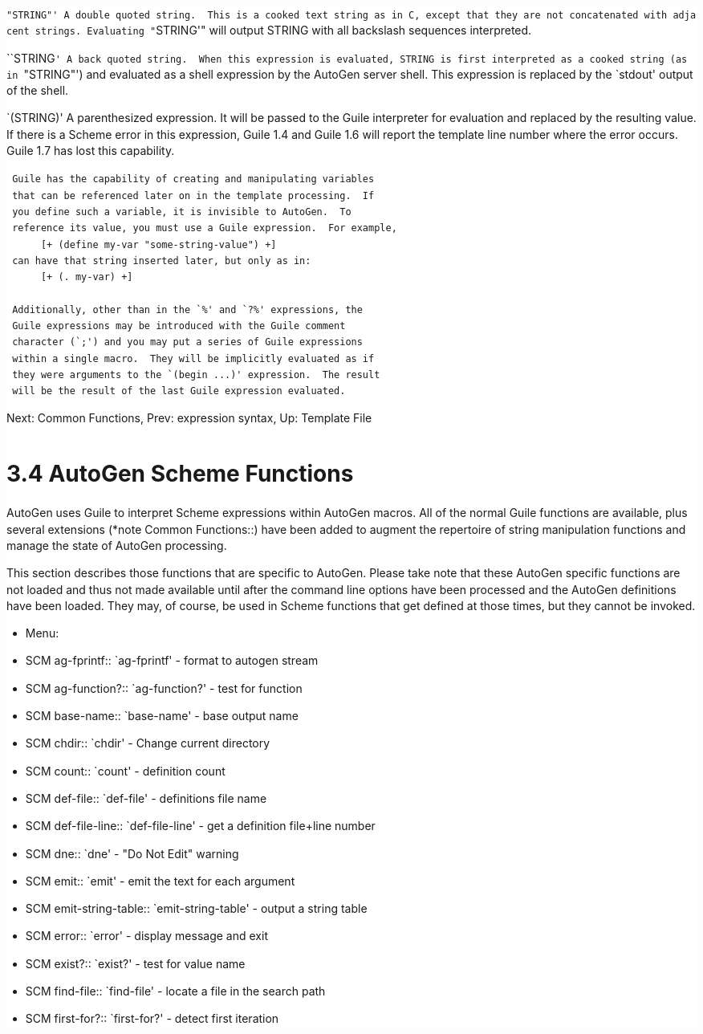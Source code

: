 `"STRING"'
     A double quoted string.  This is a cooked text string as in C,
     except that they are not concatenated with adjacent strings.
     Evaluating "`STRING'" will output STRING with all backslash
     sequences interpreted.

``STRING`'
     A back quoted string.  When this expression is evaluated, STRING
     is first interpreted as a cooked string (as in `"STRING"') and
     evaluated as a shell expression by the AutoGen server shell.  This
     expression is replaced by the `stdout' output of the shell.

`(STRING)'
     A parenthesized expression.  It will be passed to the Guile
     interpreter for evaluation and replaced by the resulting value.
     If there is a Scheme error in this expression, Guile 1.4 and Guile
     1.6 will report the template line number where the error occurs.
     Guile 1.7 has lost this capability.

     Guile has the capability of creating and manipulating variables
     that can be referenced later on in the template processing.  If
     you define such a variable, it is invisible to AutoGen.  To
     reference its value, you must use a Guile expression.  For example,
          [+ (define my-var "some-string-value") +]
     can have that string inserted later, but only as in:
          [+ (. my-var) +]

     Additionally, other than in the `%' and `?%' expressions, the
     Guile expressions may be introduced with the Guile comment
     character (`;') and you may put a series of Guile expressions
     within a single macro.  They will be implicitly evaluated as if
     they were arguments to the `(begin ...)' expression.  The result
     will be the result of the last Guile expression evaluated.

Next: Common Functions,  Prev: expression syntax,  Up: Template File

3.4 AutoGen Scheme Functions
============================

AutoGen uses Guile to interpret Scheme expressions within AutoGen
macros.  All of the normal Guile functions are available, plus several
extensions (*note Common Functions::) have been added to augment the
repertoire of string manipulation functions and manage the state of
AutoGen processing.

   This section describes those functions that are specific to AutoGen.
Please take note that these AutoGen specific functions are not loaded
and thus not made available until after the command line options have
been processed and the AutoGen definitions have been loaded.  They may,
of course, be used in Scheme functions that get defined at those times,
but they cannot be invoked.

* Menu:

* SCM ag-fprintf::         `ag-fprintf' - format to autogen stream
* SCM ag-function?::       `ag-function?' - test for function
* SCM base-name::          `base-name' - base output name
* SCM chdir::              `chdir' - Change current directory
* SCM count::              `count' - definition count
* SCM def-file::           `def-file' - definitions file name
* SCM def-file-line::      `def-file-line' - get a definition file+line number
* SCM dne::                `dne' - "Do Not Edit" warning
* SCM emit::               `emit' - emit the text for each argument
* SCM emit-string-table::  `emit-string-table' - output a string table
* SCM error::              `error' - display message and exit
* SCM exist?::             `exist?' - test for value name
* SCM find-file::          `find-file' - locate a file in the search path
* SCM first-for?::         `first-for?' - detect first iteration